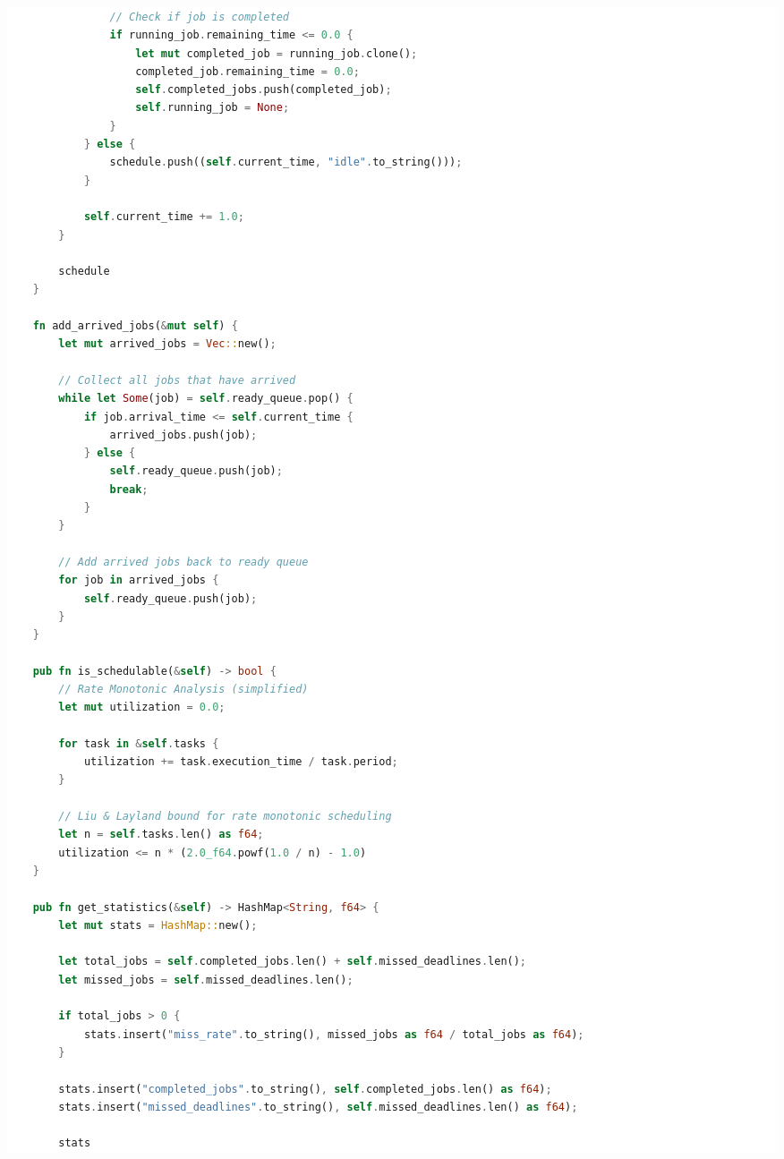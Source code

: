 ```rust
                // Check if job is completed
                if running_job.remaining_time <= 0.0 {
                    let mut completed_job = running_job.clone();
                    completed_job.remaining_time = 0.0;
                    self.completed_jobs.push(completed_job);
                    self.running_job = None;
                }
            } else {
                schedule.push((self.current_time, "idle".to_string()));
            }
            
            self.current_time += 1.0;
        }
        
        schedule
    }

    fn add_arrived_jobs(&mut self) {
        let mut arrived_jobs = Vec::new();
        
        // Collect all jobs that have arrived
        while let Some(job) = self.ready_queue.pop() {
            if job.arrival_time <= self.current_time {
                arrived_jobs.push(job);
            } else {
                self.ready_queue.push(job);
                break;
            }
        }
        
        // Add arrived jobs back to ready queue
        for job in arrived_jobs {
            self.ready_queue.push(job);
        }
    }

    pub fn is_schedulable(&self) -> bool {
        // Rate Monotonic Analysis (simplified)
        let mut utilization = 0.0;
        
        for task in &self.tasks {
            utilization += task.execution_time / task.period;
        }
        
        // Liu & Layland bound for rate monotonic scheduling
        let n = self.tasks.len() as f64;
        utilization <= n * (2.0_f64.powf(1.0 / n) - 1.0)
    }

    pub fn get_statistics(&self) -> HashMap<String, f64> {
        let mut stats = HashMap::new();
        
        let total_jobs = self.completed_jobs.len() + self.missed_deadlines.len();
        let missed_jobs = self.missed_deadlines.len();
        
        if total_jobs > 0 {
            stats.insert("miss_rate".to_string(), missed_jobs as f64 / total_jobs as f64);
        }
        
        stats.insert("completed_jobs".to_string(), self.completed_jobs.len() as f64);
        stats.insert("missed_deadlines".to_string(), self.missed_deadlines.len() as f64);
        
        stats
```